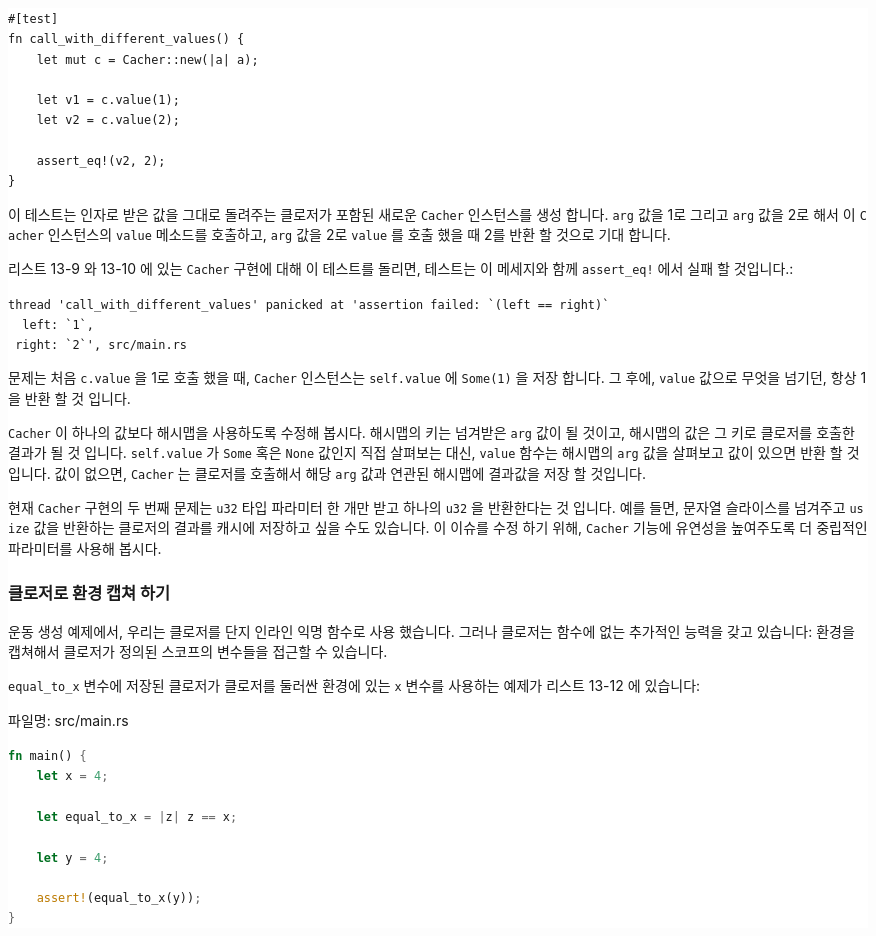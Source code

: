 ```rust,ignore
#[test]
fn call_with_different_values() {
    let mut c = Cacher::new(|a| a);

    let v1 = c.value(1);
    let v2 = c.value(2);

    assert_eq!(v2, 2);
}
```

이 테스트는 인자로 받은 값을 그대로 돌려주는 클로저가 포함된 새로운 `Cacher`
인스턴스를 생성 합니다. `arg` 값을 1로 그리고 `arg` 값을 2로 해서 이 `Cacher`
인스턴스의 `value` 메소드를 호출하고, `arg` 값을 2로 `value` 를 호출 했을 때
2를 반환 할 것으로 기대 합니다.

리스트 13-9 와 13-10 에 있는 `Cacher` 구현에 대해 이 테스트를 돌리면, 테스트는
이 메세지와 함께 `assert_eq!` 에서 실패 할 것입니다.:


```text
thread 'call_with_different_values' panicked at 'assertion failed: `(left == right)`
  left: `1`,
 right: `2`', src/main.rs
```

문제는 처음 `c.value` 을 1로 호출 했을 때, `Cacher` 인스턴스는 `self.value` 에
`Some(1)` 을 저장 합니다. 그 후에, `value` 값으로 무엇을 넘기던, 항상 1을 반환
할 것 입니다.

`Cacher` 이 하나의 값보다 해시맵을 사용하도록 수정해 봅시다. 해시맵의 키는
넘겨받은 `arg` 값이 될 것이고, 해시맵의 값은 그 키로 클로저를 호출한 결과가 될
것 입니다. `self.value` 가 `Some` 혹은 `None` 값인지 직접 살펴보는 대신,
`value` 함수는 해시맵의 `arg` 값을 살펴보고 값이 있으면 반환 할 것 입니다.
값이 없으면, `Cacher` 는 클로저를 호출해서 해당 `arg` 값과 연관된 해시맵에
결과값을 저장 할 것입니다.

현재 `Cacher` 구현의 두 번째 문제는 `u32` 타입 파라미터 한 개만 받고 하나의
`u32` 을 반환한다는 것 입니다. 예를 들면, 문자열 슬라이스를 넘겨주고 `usize`
값을 반환하는 클로저의 결과를 캐시에 저장하고 싶을 수도 있습니다. 이 이슈를 수정
하기 위해, `Cacher` 기능에 유연성을 높여주도록 더 중립적인 파라미터를 사용해
봅시다.

### 클로저로 환경 캡쳐 하기

운동 생성 예제에서, 우리는 클로저를 단지 인라인 익명 함수로 사용 했습니다.
그러나 클로저는 함수에 없는 추가적인 능력을 갖고 있습니다: 환경을 캡쳐해서
클로저가 정의된 스코프의 변수들을 접근할 수 있습니다.

`equal_to_x` 변수에 저장된 클로저가 클로저를 둘러싼 환경에 있는 `x` 변수를
사용하는 예제가 리스트 13-12 에 있습니다:

<span class="filename">파일명: src/main.rs</span>

```rust
fn main() {
    let x = 4;

    let equal_to_x = |z| z == x;

    let y = 4;

    assert!(equal_to_x(y));
}
```
